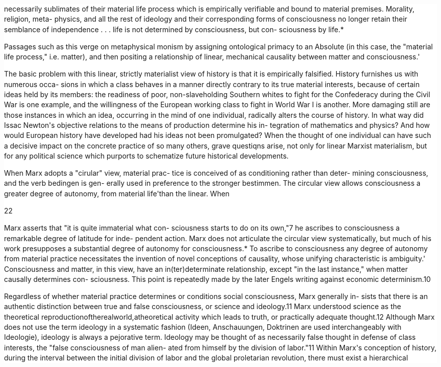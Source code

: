 necessarily sublimates of their material life process  which is empirically
verifiable and bound to material premises.  Morality, religion, meta- physics,
and all the rest of ideology and  their corresponding forms of consciousness no
longer retain their  semblance of independence . . . life is not determined by
consciousness, but con- sciousness by life.*

Passages such as this verge on  metaphysical monism by assigning ontological
primacy to an Absolute (in  this case, the "material life process," i.e.
matter), and then positing a relationship of linear, mechanical causality
between matter and  consciousness.'

The basic problem with this linear, strictly  materialist view of history is
that it is empirically falsified. History furnishes us with numerous occa- sions
in which a class behaves in a  manner directly contrary to its true material
interests, because of  certain ideas held by its members: the readiness of poor,
non-slaveholding Southern whites to fight for the Confederacy during the Civil
War is one example, and the willingness of the European working  class to fight
in World War I is another. More damaging still are those  instances in which an
idea, occurring in the mind of one individual,  radically alters the course of
history. In what way did Issac Newton's  objective relations to the means of
production determine his in-  tegration of mathematics and physics? And how
would European history  have developed had his ideas not been promulgated? When
the thought of  one individual can have such a decisive impact on the concrete
practice  of so many others, grave questiqns arise, not only for linear Marxist
materialism, but for any political science which purports to schematize  future
historical developments.

When Marx adopts a "cirular" view, material prac- tice is conceived of as
conditioning rather than deter-  mining consciousness, and the verb bedingen is
gen- erally used in  preference to the stronger bestimmen. The circular view
allows  consciousness a greater degree of autonomy, from material life'than the
linear. When

22

 Marx asserts that "it is quite immaterial  what con- sciousness starts to do on
 its own,"7 he ascribes to  consciousness a remarkable degree of latitude for
 inde- pendent action.  Marx does not articulate the circular view
 systematically, but much of  his work presupposes a substantial degree of
 autonomy for  consciousness.* To ascribe to consciousness any degree of
 autonomy from  material practice necessitates the invention of novel
 conceptions of  causality, whose unifying characteristic is ambiguity.'
 Consciousness  and matter, in this view, have an in(ter)determinate
 relationship,  except "in the last instance," when matter causally determines
 con-  sciousness. This point is repeatedly made by the later Engels writing
 against economic determinism.10

Regardless of whether material  practice determines or conditions social
consciousness, Marx generally  in- sists that there is an authentic distinction
between true and false  consciousness, or science and ideology.11 Marx
understood science as the theoretical reproductionoftherealworld,atheoretical
activity which  leads to truth, or practically adequate thought.12 Although Marx
does  not use the term ideology in a systematic fashion (Ideen, Anschauungen,
Doktrinen are used interchangeably with Ideologie), ideology is always a
pejorative term. Ideology may be thought of as necessarily false  thought in
defense of class interests, the "false consciousness of man  alien- ated from
himself by the division of labor."11 Within Marx's  conception of history,
during the interval between the initial division  of labor and the global
proletarian revolution, there must exist a  hierarchical
